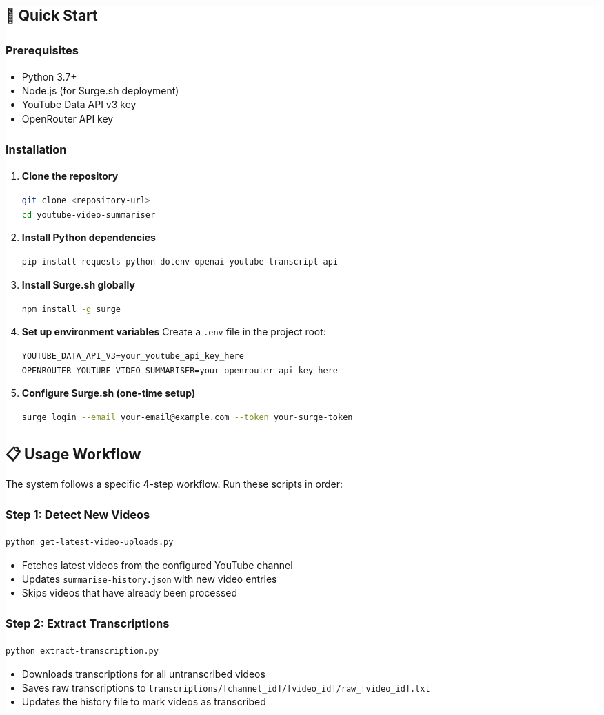 ## 🚀 Quick Start

### Prerequisites

- Python 3.7+
- Node.js (for Surge.sh deployment)
- YouTube Data API v3 key
- OpenRouter API key

### Installation

1. **Clone the repository**
   ```bash
   git clone <repository-url>
   cd youtube-video-summariser
   ```

2. **Install Python dependencies**
   ```bash
   pip install requests python-dotenv openai youtube-transcript-api
   ```

3. **Install Surge.sh globally**
   ```bash
   npm install -g surge
   ```

4. **Set up environment variables**
   Create a `.env` file in the project root:
   ```env
   YOUTUBE_DATA_API_V3=your_youtube_api_key_here
   OPENROUTER_YOUTUBE_VIDEO_SUMMARISER=your_openrouter_api_key_here
   ```

5. **Configure Surge.sh (one-time setup)**
   ```bash
   surge login --email your-email@example.com --token your-surge-token
   ```

## 📋 Usage Workflow

The system follows a specific 4-step workflow. Run these scripts in order:

### Step 1: Detect New Videos
```bash
python get-latest-video-uploads.py
```
- Fetches latest videos from the configured YouTube channel
- Updates `summarise-history.json` with new video entries
- Skips videos that have already been processed

### Step 2: Extract Transcriptions
```bash
python extract-transcription.py
```
- Downloads transcriptions for all untranscribed videos
- Saves raw transcriptions to `transcriptions/[channel_id]/[video_id]/raw_[video_id].txt`
- Updates the history file to mark videos as transcribed
